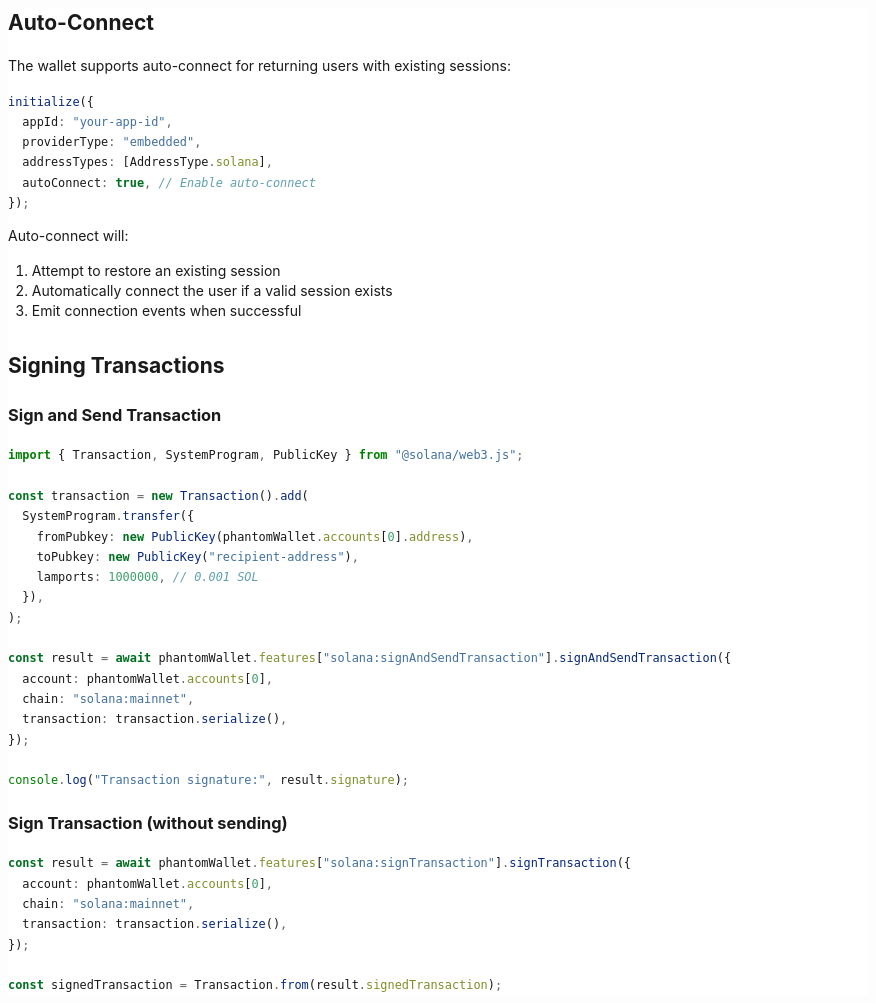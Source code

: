 ## Auto-Connect

The wallet supports auto-connect for returning users with existing sessions:

```typescript
initialize({
  appId: "your-app-id",
  providerType: "embedded",
  addressTypes: [AddressType.solana],
  autoConnect: true, // Enable auto-connect
});
```

Auto-connect will:

1. Attempt to restore an existing session
2. Automatically connect the user if a valid session exists
3. Emit connection events when successful

## Signing Transactions

### Sign and Send Transaction

```typescript
import { Transaction, SystemProgram, PublicKey } from "@solana/web3.js";

const transaction = new Transaction().add(
  SystemProgram.transfer({
    fromPubkey: new PublicKey(phantomWallet.accounts[0].address),
    toPubkey: new PublicKey("recipient-address"),
    lamports: 1000000, // 0.001 SOL
  }),
);

const result = await phantomWallet.features["solana:signAndSendTransaction"].signAndSendTransaction({
  account: phantomWallet.accounts[0],
  chain: "solana:mainnet",
  transaction: transaction.serialize(),
});

console.log("Transaction signature:", result.signature);
```

### Sign Transaction (without sending)

```typescript
const result = await phantomWallet.features["solana:signTransaction"].signTransaction({
  account: phantomWallet.accounts[0],
  chain: "solana:mainnet",
  transaction: transaction.serialize(),
});

const signedTransaction = Transaction.from(result.signedTransaction);
```
